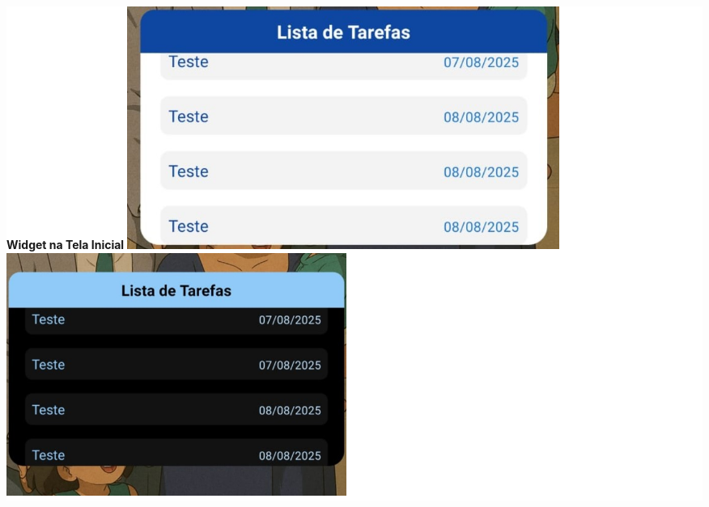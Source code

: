   <tr>
    <td colspan="2" align="center" width="800"><b>Widget na Tela Inicial</b></td>
  </tr>
  <tr>
    <td align="center" width="400">
      <img src="screenshots/widget-light.jpg" alt="Widget - Tema Claro" height="300"/>
    </td>
    <td align="center" width="400">
      <img src="screenshots/widget-dark.jpg" alt="Widget - Tema Escuro" height="300"/>
    </td>
  </tr>
</table>
